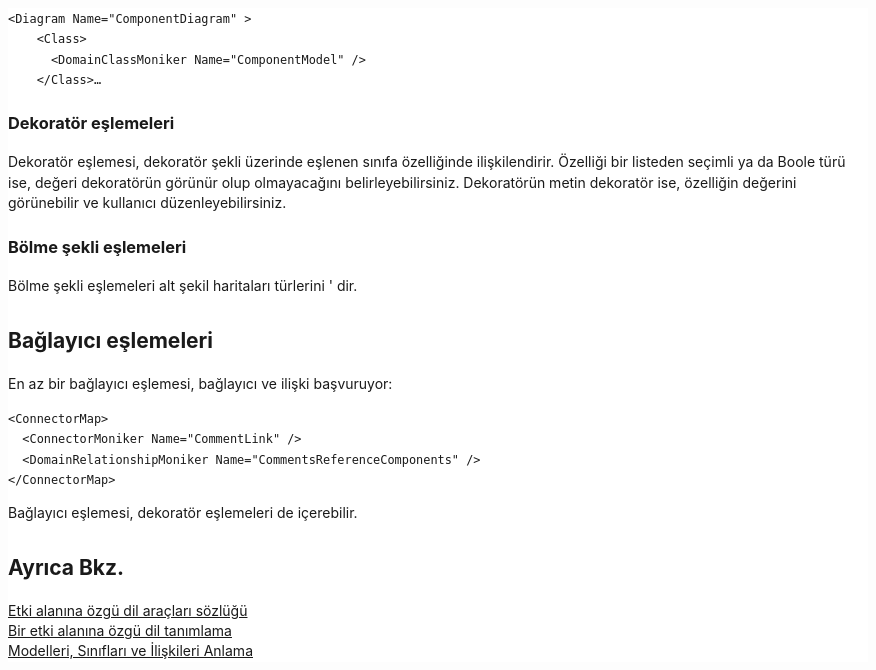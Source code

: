 ```  
<Diagram Name="ComponentDiagram" >  
    <Class>  
      <DomainClassMoniker Name="ComponentModel" />  
    </Class>…  
```  
  
### <a name="decorator-maps"></a>Dekoratör eşlemeleri  
 Dekoratör eşlemesi, dekoratör şekli üzerinde eşlenen sınıfa özelliğinde ilişkilendirir. Özelliği bir listeden seçimli ya da Boole türü ise, değeri dekoratörün görünür olup olmayacağını belirleyebilirsiniz. Dekoratörün metin dekoratör ise, özelliğin değerini görünebilir ve kullanıcı düzenleyebilirsiniz.  
  
### <a name="compartment-shape-maps"></a>Bölme şekli eşlemeleri  
 Bölme şekli eşlemeleri alt şekil haritaları türlerini ' dir.  
  
## <a name="connector-maps"></a>Bağlayıcı eşlemeleri  
 En az bir bağlayıcı eşlemesi, bağlayıcı ve ilişki başvuruyor:  
  
```  
<ConnectorMap>  
  <ConnectorMoniker Name="CommentLink" />  
  <DomainRelationshipMoniker Name="CommentsReferenceComponents" />  
</ConnectorMap>  
```  
  
 Bağlayıcı eşlemesi, dekoratör eşlemeleri de içerebilir.  
  
## <a name="see-also"></a>Ayrıca Bkz.  
 [Etki alanına özgü dil araçları sözlüğü](http://msdn.microsoft.com/en-us/ca5e84cb-a315-465c-be24-76aa3df276aa)   
 [Bir etki alanına özgü dil tanımlama](../modeling/how-to-define-a-domain-specific-language.md)   
 [Modelleri, Sınıfları ve İlişkileri Anlama](../modeling/understanding-models-classes-and-relationships.md)



